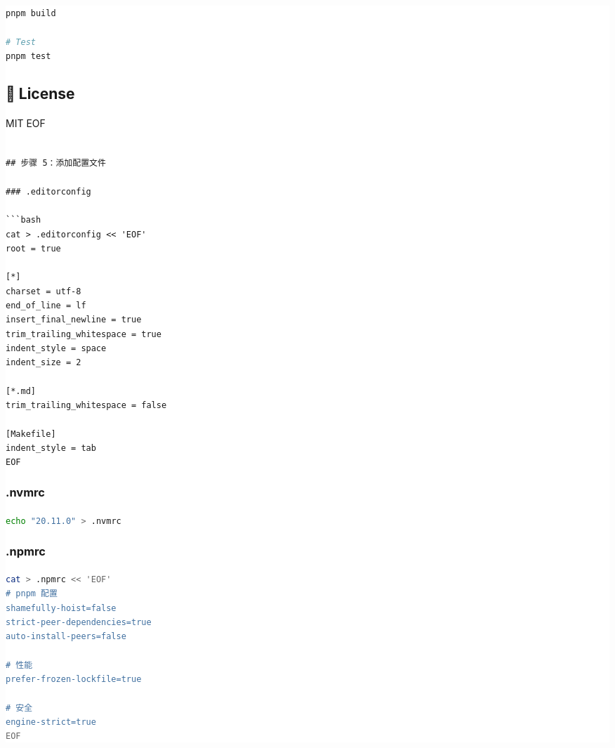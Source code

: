 ```bash
pnpm build

# Test
pnpm test
```

## 📄 License

MIT
EOF
```

## 步骤 5：添加配置文件

### .editorconfig

```bash
cat > .editorconfig << 'EOF'
root = true

[*]
charset = utf-8
end_of_line = lf
insert_final_newline = true
trim_trailing_whitespace = true
indent_style = space
indent_size = 2

[*.md]
trim_trailing_whitespace = false

[Makefile]
indent_style = tab
EOF
```

### .nvmrc

```bash
echo "20.11.0" > .nvmrc
```

### .npmrc

```bash
cat > .npmrc << 'EOF'
# pnpm 配置
shamefully-hoist=false
strict-peer-dependencies=true
auto-install-peers=false

# 性能
prefer-frozen-lockfile=true

# 安全
engine-strict=true
EOF
```
